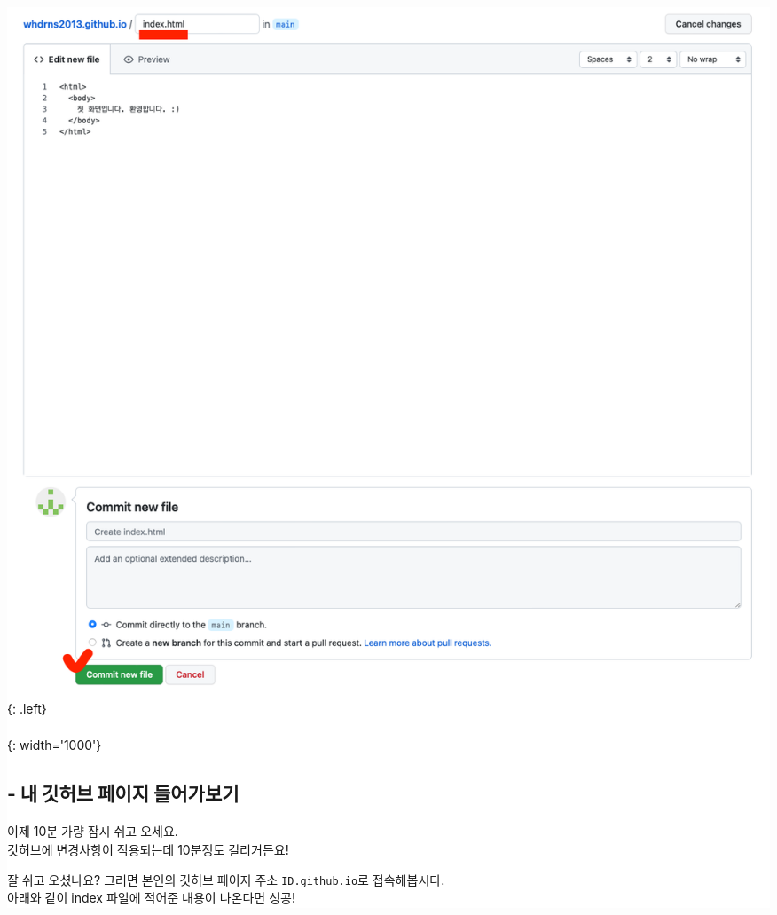 ![](/assets/images/20221126_001_009.png){: .left}
![](/assets/images/blank_1000px.png){: width='1000'}


## - 내 깃허브 페이지 들어가보기  

이제 10분 가량 잠시 쉬고 오세요.  
깃허브에 변경사항이 적용되는데 10분정도 걸리거든요!  

잘 쉬고 오셨나요? 그러면 본인의 깃허브 페이지 주소 `ID.github.io`로 접속해봅시다.  
아래와 같이 index 파일에 적어준 내용이 나온다면 성공!  
  